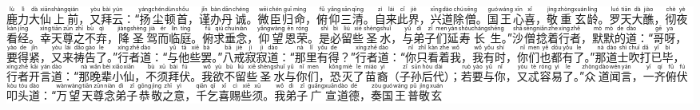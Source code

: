 <ruby>鹿<rt>lù</rt></ruby><ruby>力<rt>lì</rt></ruby><ruby>大<rt>dà</rt></ruby><ruby>仙<rt>xiān</rt></ruby><ruby>上<rt>shàng</rt></ruby><ruby>前<rt>qián</rt></ruby>，<ruby>又<rt>yòu</rt></ruby><ruby>拜<rt>bài</rt></ruby><ruby>云<rt>yún</rt></ruby>：“<ruby>扬<rt>yáng</rt></ruby><ruby>尘<rt>chén</rt></ruby><ruby>顿<rt>dùn</rt></ruby><ruby>首<rt>shǒu</rt></ruby>，<ruby>谨<rt>jǐn</rt></ruby><ruby>办<rt>bàn</rt></ruby><ruby>丹<rt>dān</rt></ruby><ruby>诚<rt>chéng</rt></ruby>。<ruby>微<rt>wēi</rt></ruby><ruby>臣<rt>chén</rt></ruby><ruby>归<rt>guī</rt></ruby><ruby>命<rt>mìng</rt></ruby>，<ruby>俯<rt>fǔ</rt></ruby><ruby>仰<rt>yǎng</rt></ruby><ruby>三<rt>sān</rt></ruby><ruby>清<rt>qīng</rt></ruby>。<ruby>自<rt>zì</rt></ruby><ruby>来<rt>lái</rt></ruby><ruby>此<rt>cǐ</rt></ruby><ruby>界<rt>jiè</rt></ruby>，<ruby>兴<rt>xīng</rt></ruby><ruby>道<rt>dào</rt></ruby><ruby>除<rt>chú</rt></ruby><ruby>僧<rt>sēng</rt></ruby>。<ruby>国<rt>guó</rt></ruby><ruby>王<rt>wáng</rt></ruby><ruby>心<rt>xīn</rt></ruby><ruby>喜<rt>xǐ</rt></ruby>，<ruby>敬<rt>jìng</rt></ruby><ruby>重<rt>zhòng</rt></ruby><ruby>玄<rt>xuán</rt></ruby><ruby>龄<rt>líng</rt></ruby>。<ruby>罗<rt>luó</rt></ruby><ruby>天<rt>tiān</rt></ruby><ruby>大<rt>dà</rt></ruby><ruby>醮<rt>jiào</rt></ruby>，<ruby>彻<rt>chè</rt></ruby><ruby>夜<rt>yè</rt></ruby><ruby>看<rt>kàn</rt></ruby><ruby>经<rt>jīng</rt></ruby>。<ruby>幸<rt>xìng</rt></ruby><ruby>天<rt>tiān</rt></ruby><ruby>尊<rt>zūn</rt></ruby><ruby>之<rt>zhī</rt></ruby><ruby>不<rt>bù</rt></ruby><ruby>弃<rt>qì</rt></ruby>，<ruby>降<rt>jiàng</rt></ruby><ruby>圣<rt>shèng</rt></ruby><ruby>驾<rt>jià</rt></ruby><ruby>而<rt>ér</rt></ruby><ruby>临<rt>lín</rt></ruby><ruby>庭<rt>tíng</rt></ruby>。<ruby>俯<rt>fǔ</rt></ruby><ruby>求<rt>qiú</rt></ruby><ruby>垂<rt>chuí</rt></ruby><ruby>念<rt>niàn</rt></ruby>，<ruby>仰<rt>yǎng</rt></ruby><ruby>望<rt>wàng</rt></ruby><ruby>恩<rt>ēn</rt></ruby><ruby>荣<rt>róng</rt></ruby>。<ruby>是<rt>shì</rt></ruby><ruby>必<rt>bì</rt></ruby><ruby>留<rt>liú</rt></ruby><ruby>些<rt>xiē</rt></ruby><ruby>圣<rt>shèng</rt></ruby><ruby>水<rt>shuǐ</rt></ruby>，<ruby>与<rt>yǔ</rt></ruby><ruby>弟<rt>dì</rt></ruby><ruby>子<rt>zǐ</rt></ruby><ruby>们<rt>men</rt></ruby><ruby>延<rt>yán</rt></ruby><ruby>寿<rt>shòu</rt></ruby><ruby>长<rt>cháng</rt></ruby><ruby>生<rt>shēng</rt></ruby>。”<ruby>沙<rt>shā</rt></ruby><ruby>僧<rt>sēng</rt></ruby><ruby>捻<rt>niǎn</rt></ruby><ruby>着<rt>zhe</rt></ruby><ruby>行<rt>xíng</rt></ruby><ruby>者<rt>zhě</rt></ruby>，<ruby>默<rt>mò</rt></ruby><ruby>默<rt>mò</rt></ruby><ruby>的<rt>de</rt></ruby><ruby>道<rt>dào</rt></ruby>：“<ruby>哥<rt>gē</rt></ruby><ruby>呀<rt>ya</rt></ruby>，<ruby>要<rt>yào</rt></ruby><ruby>得<rt>de</rt></ruby><ruby>紧<rt>jǐn</rt></ruby>，<ruby>又<rt>yòu</rt></ruby><ruby>来<rt>lái</rt></ruby><ruby>祷<rt>dǎo</rt></ruby><ruby>告<rt>gào</rt></ruby><ruby>了<rt>le</rt></ruby>。”<ruby>行<rt>xíng</rt></ruby><ruby>者<rt>zhě</rt></ruby><ruby>道<rt>dào</rt></ruby>：“<ruby>与<rt>yǔ</rt></ruby><ruby>他<rt>tā</rt></ruby><ruby>些<rt>xiē</rt></ruby><ruby>罢<rt>bà</rt></ruby>。”<ruby>八<rt>bā</rt></ruby><ruby>戒<rt>jiè</rt></ruby><ruby>寂<rt>jì</rt></ruby><ruby>寂<rt>jì</rt></ruby><ruby>道<rt>dào</rt></ruby>：“<ruby>那<rt>nà</rt></ruby><ruby>里<rt>lǐ</rt></ruby><ruby>有<rt>yǒu</rt></ruby><ruby>得<rt>de</rt></ruby>？”<ruby>行<rt>xíng</rt></ruby><ruby>者<rt>zhě</rt></ruby><ruby>道<rt>dào</rt></ruby>：“<ruby>你<rt>nǐ</rt></ruby><ruby>只<rt>zhǐ</rt></ruby><ruby>看<rt>kàn</rt></ruby><ruby>着<rt>zhe</rt></ruby><ruby>我<rt>wǒ</rt></ruby>，<ruby>我<rt>wǒ</rt></ruby><ruby>有<rt>yǒu</rt></ruby><ruby>时<rt>shí</rt></ruby>，<ruby>你<rt>nǐ</rt></ruby><ruby>们<rt>men</rt></ruby><ruby>也<rt>yě</rt></ruby><ruby>都<rt>dōu</rt></ruby><ruby>有<rt>yǒu</rt></ruby><ruby>了<rt>le</rt></ruby>。”<ruby>那<rt>nà</rt></ruby><ruby>道<rt>dào</rt></ruby><ruby>士<rt>shì</rt></ruby><ruby>吹<rt>chuī</rt></ruby><ruby>打<rt>dǎ</rt></ruby><ruby>已<rt>yǐ</rt></ruby><ruby>毕<rt>bì</rt></ruby>，<ruby>行<rt>xíng</rt></ruby><ruby>者<rt>zhě</rt></ruby><ruby>开<rt>kāi</rt></ruby><ruby>言<rt>yán</rt></ruby><ruby>道<rt>dào</rt></ruby>：“<ruby>那<rt>nà</rt></ruby><ruby>晚<rt>wǎn</rt></ruby><ruby>辈<rt>bèi</rt></ruby><ruby>小<rt>xiǎo</rt></ruby><ruby>仙<rt>xiān</rt></ruby>，<ruby>不<rt>bù</rt></ruby><ruby>须<rt>xū</rt></ruby><ruby>拜<rt>bài</rt></ruby><ruby>伏<rt>fú</rt></ruby>。<ruby>我<rt>wǒ</rt></ruby><ruby>欲<rt>yù</rt></ruby><ruby>不<rt>bù</rt></ruby><ruby>留<rt>liú</rt></ruby><ruby>些<rt>xiē</rt></ruby><ruby>圣<rt>shèng</rt></ruby><ruby>水<rt>shuǐ</rt></ruby><ruby>与<rt>yǔ</rt></ruby><ruby>你<rt>nǐ</rt></ruby><ruby>们<rt>men</rt></ruby>，<ruby>恐<rt>kǒng</rt></ruby><ruby>灭<rt>miè</rt></ruby><ruby>了<rt>le</rt></ruby><ruby>苗<rt>miáo</rt></ruby><ruby>裔<rt>yì</rt></ruby>（<ruby>子<rt>zǐ</rt></ruby><ruby>孙<rt>sūn</rt></ruby><ruby>后<rt>hòu</rt></ruby><ruby>代<rt>dài</rt></ruby>）；<ruby>若<rt>ruò</rt></ruby><ruby>要<rt>yào</rt></ruby><ruby>与<rt>yǔ</rt></ruby><ruby>你<rt>nǐ</rt></ruby>，<ruby>又<rt>yòu</rt></ruby><ruby>忒<rt>tè</rt></ruby><ruby>容<rt>róng</rt></ruby><ruby>易<rt>yì</rt></ruby><ruby>了<rt>le</rt></ruby>。”<ruby>众<rt>zhòng</rt></ruby><ruby>道<rt>dào</rt></ruby><ruby>闻<rt>wén</rt></ruby><ruby>言<rt>yán</rt></ruby>，<ruby>一<rt>yī</rt></ruby><ruby>齐<rt>qí</rt></ruby><ruby>俯<rt>fǔ</rt></ruby><ruby>伏<rt>fú</rt></ruby><ruby>叩<rt>kòu</rt></ruby><ruby>头<rt>tóu</rt></ruby><ruby>道<rt>dào</rt></ruby>：“<ruby>万<rt>wàn</rt></ruby><ruby>望<rt>wàng</rt></ruby><ruby>天<rt>tiān</rt></ruby><ruby>尊<rt>zūn</rt></ruby><ruby>念<rt>niàn</rt></ruby><ruby>弟<rt>dì</rt></ruby><ruby>子<rt>zǐ</rt></ruby><ruby>恭<rt>gōng</rt></ruby><ruby>敬<rt>jìng</rt></ruby><ruby>之<rt>zhī</rt></ruby><ruby>意<rt>yì</rt></ruby>，<ruby>千<rt>qiān</rt></ruby><ruby>乞<rt>qǐ</rt></ruby><ruby>喜<rt>xǐ</rt></ruby><ruby>赐<rt>cì</rt></ruby><ruby>些<rt>xiē</rt></ruby><ruby>须<rt>xū</rt></ruby>。<ruby>我<rt>wǒ</rt></ruby><ruby>弟<rt>dì</rt></ruby><ruby>子<rt>zǐ</rt></ruby><ruby>广<rt>guǎng</rt></ruby><ruby>宣<rt>xuān</rt></ruby><ruby>道<rt>dào</rt></ruby><ruby>德<rt>dé</rt></ruby>，<ruby>奏<rt>zòu</rt></ruby><ruby>国<rt>guó</rt></ruby><ruby>王<rt>wáng</rt></ruby><ruby>普<rt>pǔ</rt></ruby><ruby>敬<rt>jìng</rt></ruby><ruby>玄<rt>xuán</rt></ruby>